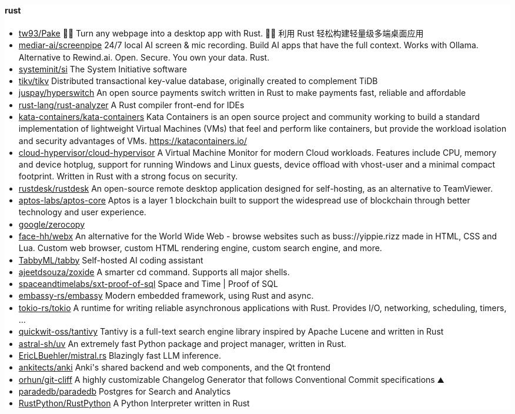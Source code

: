 #### rust
* [tw93/Pake](https://github.com/tw93/Pake) 🤱🏻 Turn any webpage into a desktop app with Rust. 🤱🏻 利用 Rust 轻松构建轻量级多端桌面应用
* [mediar-ai/screenpipe](https://github.com/mediar-ai/screenpipe) 24/7 local AI screen & mic recording. Build AI apps that have the full context. Works with Ollama. Alternative to Rewind.ai. Open. Secure. You own your data. Rust.
* [systeminit/si](https://github.com/systeminit/si) The System Initiative software
* [tikv/tikv](https://github.com/tikv/tikv) Distributed transactional key-value database, originally created to complement TiDB
* [juspay/hyperswitch](https://github.com/juspay/hyperswitch) An open source payments switch written in Rust to make payments fast, reliable and affordable
* [rust-lang/rust-analyzer](https://github.com/rust-lang/rust-analyzer) A Rust compiler front-end for IDEs
* [kata-containers/kata-containers](https://github.com/kata-containers/kata-containers) Kata Containers is an open source project and community working to build a standard implementation of lightweight Virtual Machines (VMs) that feel and perform like containers, but provide the workload isolation and security advantages of VMs. https://katacontainers.io/
* [cloud-hypervisor/cloud-hypervisor](https://github.com/cloud-hypervisor/cloud-hypervisor) A Virtual Machine Monitor for modern Cloud workloads. Features include CPU, memory and device hotplug, support for running Windows and Linux guests, device offload with vhost-user and a minimal compact footprint. Written in Rust with a strong focus on security.
* [rustdesk/rustdesk](https://github.com/rustdesk/rustdesk) An open-source remote desktop application designed for self-hosting, as an alternative to TeamViewer.
* [aptos-labs/aptos-core](https://github.com/aptos-labs/aptos-core) Aptos is a layer 1 blockchain built to support the widespread use of blockchain through better technology and user experience.
* [google/zerocopy](https://github.com/google/zerocopy)
* [face-hh/webx](https://github.com/face-hh/webx) An alternative for the World Wide Web - browse websites such as buss://yippie.rizz made in HTML, CSS and Lua. Custom web browser, custom HTML rendering engine, custom search engine, and more.
* [TabbyML/tabby](https://github.com/TabbyML/tabby) Self-hosted AI coding assistant
* [ajeetdsouza/zoxide](https://github.com/ajeetdsouza/zoxide) A smarter cd command. Supports all major shells.
* [spaceandtimelabs/sxt-proof-of-sql](https://github.com/spaceandtimelabs/sxt-proof-of-sql) Space and Time | Proof of SQL
* [embassy-rs/embassy](https://github.com/embassy-rs/embassy) Modern embedded framework, using Rust and async.
* [tokio-rs/tokio](https://github.com/tokio-rs/tokio) A runtime for writing reliable asynchronous applications with Rust. Provides I/O, networking, scheduling, timers, ...
* [quickwit-oss/tantivy](https://github.com/quickwit-oss/tantivy) Tantivy is a full-text search engine library inspired by Apache Lucene and written in Rust
* [astral-sh/uv](https://github.com/astral-sh/uv) An extremely fast Python package and project manager, written in Rust.
* [EricLBuehler/mistral.rs](https://github.com/EricLBuehler/mistral.rs) Blazingly fast LLM inference.
* [ankitects/anki](https://github.com/ankitects/anki) Anki's shared backend and web components, and the Qt frontend
* [orhun/git-cliff](https://github.com/orhun/git-cliff) A highly customizable Changelog Generator that follows Conventional Commit specifications ⛰️
* [paradedb/paradedb](https://github.com/paradedb/paradedb) Postgres for Search and Analytics
* [RustPython/RustPython](https://github.com/RustPython/RustPython) A Python Interpreter written in Rust
